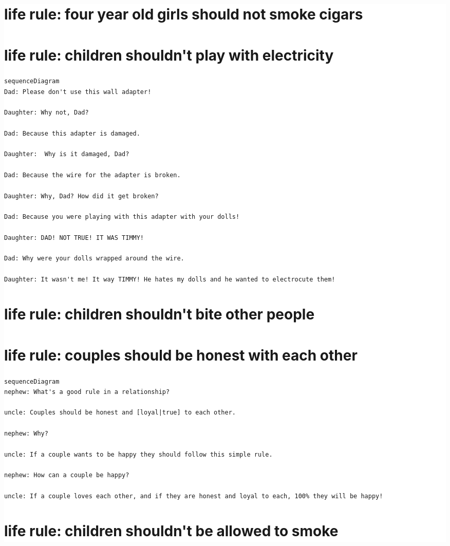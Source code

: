 # life rule: four year old girls should not smoke cigars

# life rule: children shouldn't play with electricity
```mermaid
sequenceDiagram
Dad: Please don't use this wall adapter!

Daughter: Why not, Dad?

Dad: Because this adapter is damaged.

Daughter:  Why is it damaged, Dad?

Dad: Because the wire for the adapter is broken.

Daughter: Why, Dad? How did it get broken?

Dad: Because you were playing with this adapter with your dolls!

Daughter: DAD! NOT TRUE! IT WAS TIMMY!

Dad: Why were your dolls wrapped around the wire.

Daughter: It wasn't me! It way TIMMY! He hates my dolls and he wanted to electrocute them!
```

# life rule: children shouldn't bite other people

# life rule: couples should be honest with each other

```mermaid
sequenceDiagram
nephew: What's a good rule in a relationship?

uncle: Couples should be honest and [loyal|true] to each other.

nephew: Why?

uncle: If a couple wants to be happy they should follow this simple rule.

nephew: How can a couple be happy?

uncle: If a couple loves each other, and if they are honest and loyal to each, 100% they will be happy!
```

# life rule: children shouldn't be allowed to smoke
